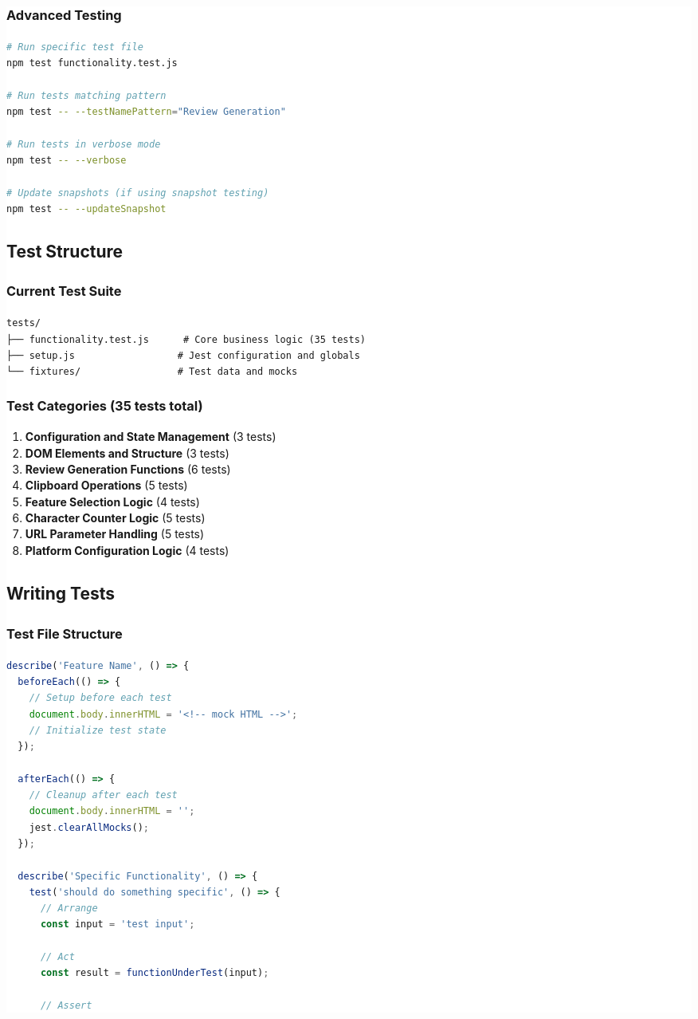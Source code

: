 
### Advanced Testing
```bash
# Run specific test file
npm test functionality.test.js

# Run tests matching pattern
npm test -- --testNamePattern="Review Generation"

# Run tests in verbose mode
npm test -- --verbose

# Update snapshots (if using snapshot testing)
npm test -- --updateSnapshot
```

## Test Structure

### Current Test Suite
```
tests/
├── functionality.test.js      # Core business logic (35 tests)
├── setup.js                  # Jest configuration and globals
└── fixtures/                 # Test data and mocks
```

### Test Categories (35 tests total)
1. **Configuration and State Management** (3 tests)
2. **DOM Elements and Structure** (3 tests)
3. **Review Generation Functions** (6 tests)
4. **Clipboard Operations** (5 tests)
5. **Feature Selection Logic** (4 tests)
6. **Character Counter Logic** (5 tests)
7. **URL Parameter Handling** (5 tests)
8. **Platform Configuration Logic** (4 tests)

## Writing Tests

### Test File Structure
```javascript
describe('Feature Name', () => {
  beforeEach(() => {
    // Setup before each test
    document.body.innerHTML = '<!-- mock HTML -->';
    // Initialize test state
  });

  afterEach(() => {
    // Cleanup after each test
    document.body.innerHTML = '';
    jest.clearAllMocks();
  });

  describe('Specific Functionality', () => {
    test('should do something specific', () => {
      // Arrange
      const input = 'test input';
      
      // Act
      const result = functionUnderTest(input);
      
      // Assert
```